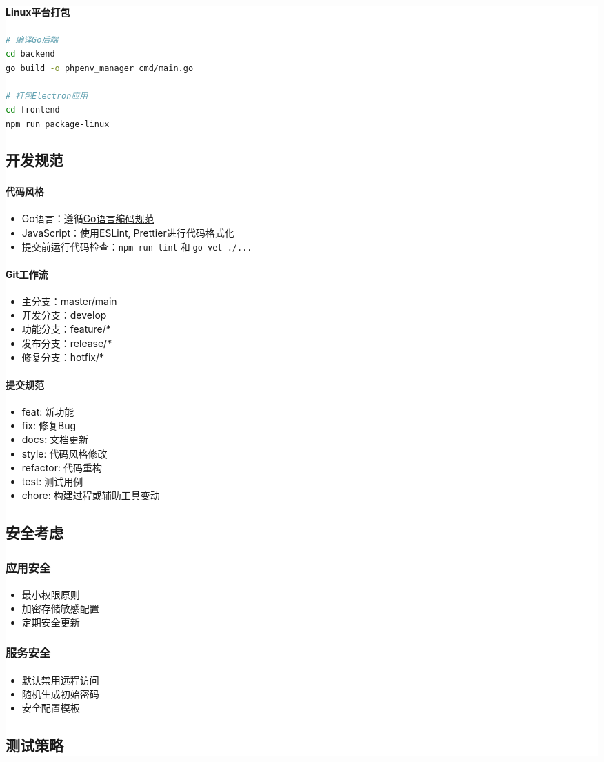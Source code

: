 #### Linux平台打包

```bash
# 编译Go后端
cd backend
go build -o phpenv_manager cmd/main.go

# 打包Electron应用
cd frontend
npm run package-linux
```

## 开发规范

#### 代码风格

- Go语言：遵循[Go语言编码规范](https://golang.org/doc/effective_go)
- JavaScript：使用ESLint, Prettier进行代码格式化
- 提交前运行代码检查：`npm run lint` 和 `go vet ./...`

#### Git工作流

- 主分支：master/main
- 开发分支：develop
- 功能分支：feature/*
- 发布分支：release/*
- 修复分支：hotfix/*

#### 提交规范

- feat: 新功能
- fix: 修复Bug
- docs: 文档更新
- style: 代码风格修改
- refactor: 代码重构
- test: 测试用例
- chore: 构建过程或辅助工具变动

## 安全考虑

### 应用安全

- 最小权限原则
- 加密存储敏感配置
- 定期安全更新

### 服务安全

- 默认禁用远程访问
- 随机生成初始密码
- 安全配置模板

## 测试策略
